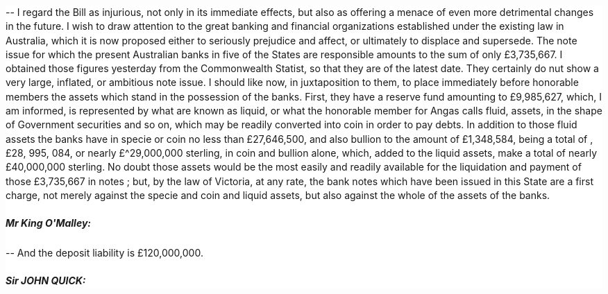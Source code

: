-- I regard the Bill as injurious, not only in its immediate effects, but also as offering a menace of even more detrimental changes in the future. I wish to draw attention to the great banking and financial organizations established under the existing law in Australia, which  it is now proposed either to seriously prejudice and affect, or ultimately to displace and supersede. The note issue for which the present Australian banks in five of the States are responsible amounts to the sum of only £3,735,667. I obtained those figures yesterday from the Commonwealth Statist, so that they are of the latest date. They certainly do nut show a very large, inflated, or ambitious note issue. I should like now, in juxtaposition to them, to place immediately before honorable members the assets which stand in the possession of the banks. First, they have a reserve fund amounting to £9,985,627, which, I am informed, is represented by what are known as liquid, or what the honorable member for Angas calls fluid, assets, in the shape of Government securities and so on, which may be readily converted into coin in order to pay debts. In addition to those fluid assets the banks have in specie or coin no less than £27,646,500, and also bullion to the amount of £1,348,584, being a total of ,£28, 995, 084, or nearly £^29,000,000 sterling, in coin and bullion alone, which, added to the  liquid assets, make a total of nearly £40,000,000 sterling. No doubt those assets would be the most easily and readily available for the liquidation and payment of those £3,735,667 in notes ; but, by the law of Victoria, at any rate, the bank notes which have been issued in this State are a first charge, not merely against the specie and coin and liquid assets, but also against the whole of the assets of the banks. 

##### Mr King O'Malley:

-- And the deposit liability is £120,000,000. 

##### Sir JOHN QUICK:
